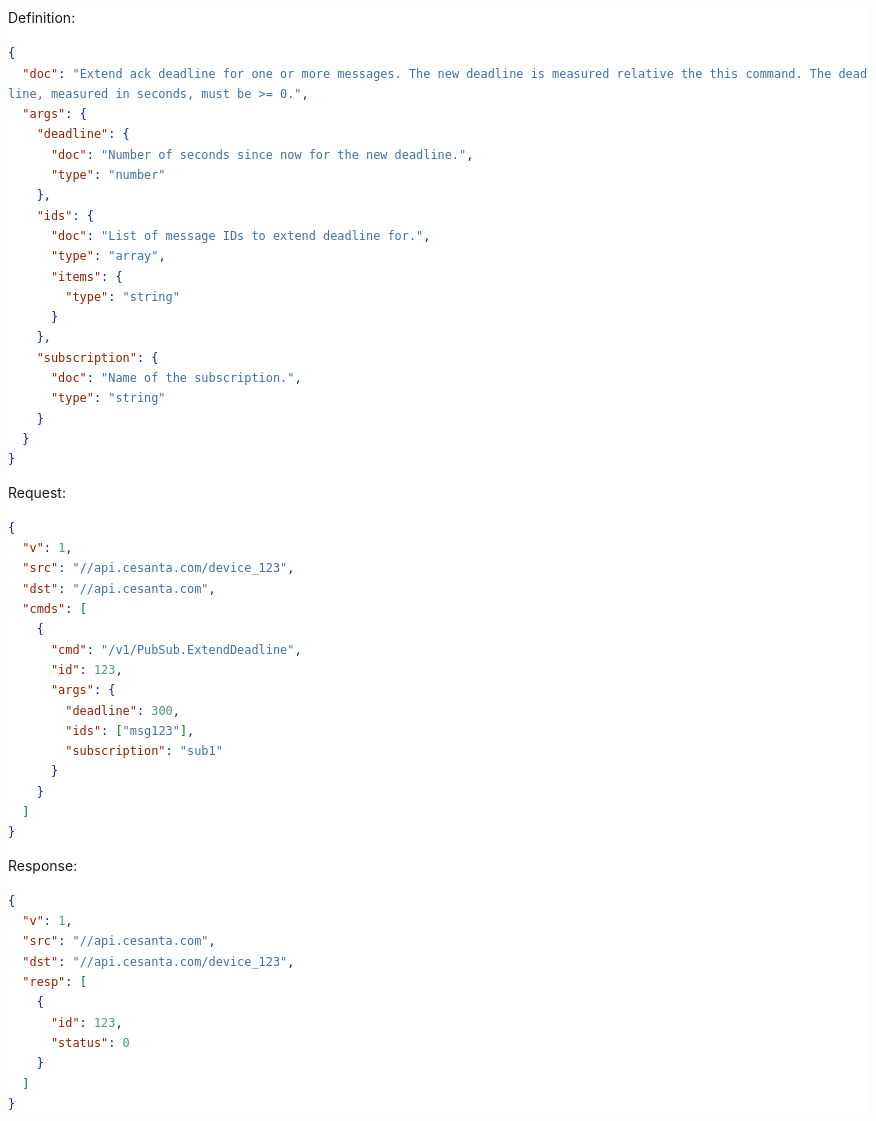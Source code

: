 
Definition:
```json
{
  "doc": "Extend ack deadline for one or more messages. The new deadline is measured relative the this command. The deadline, measured in seconds, must be >= 0.",
  "args": {
    "deadline": {
      "doc": "Number of seconds since now for the new deadline.",
      "type": "number"
    },
    "ids": {
      "doc": "List of message IDs to extend deadline for.",
      "type": "array",
      "items": {
        "type": "string"
      }
    },
    "subscription": {
      "doc": "Name of the subscription.",
      "type": "string"
    }
  }
}
```

Request:
```json
{
  "v": 1,
  "src": "//api.cesanta.com/device_123",
  "dst": "//api.cesanta.com",
  "cmds": [
    {
      "cmd": "/v1/PubSub.ExtendDeadline",
      "id": 123,
      "args": {
        "deadline": 300,
        "ids": ["msg123"],
        "subscription": "sub1"
      }
    }
  ]
}

```

Response:
```json
{
  "v": 1,
  "src": "//api.cesanta.com",
  "dst": "//api.cesanta.com/device_123",
  "resp": [
    {
      "id": 123,
      "status": 0
    }
  ]
}
```
